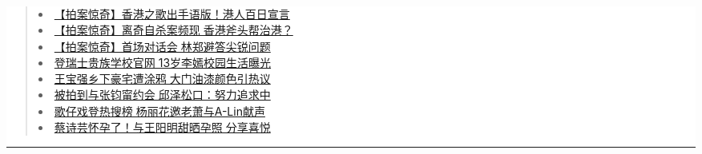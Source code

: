 > <li><a href="http://www.epochtimes.com/gb/19/9/26/n11547040.htm">【拍案惊奇】香港之歌出手语版！港人百日宣言</a></li>
> <li><a href="http://www.epochtimes.com/gb/19/9/25/n11544688.htm">【拍案惊奇】离奇自杀案频现 香港斧头帮治港？</a></li>
> <li><a href="http://www.epochtimes.com/gb/19/9/27/n11549383.htm">【拍案惊奇】首场对话会 林郑避答尖锐问题</a></li>
> <li><a href="http://www.epochtimes.com/gb/19/9/24/n11544222.htm">登瑞士贵族学校官网 13岁李嫣校园生活曝光</a></li>
> <li><a href="http://www.epochtimes.com/gb/19/9/24/n11544375.htm">王宝强乡下豪宅遭涂鸦 大门油漆颜色引热议</a></li>
> <li><a href="http://www.epochtimes.com/gb/19/9/25/n11545153.htm">被拍到与张钧甯约会 邱泽松口：努力追求中</a></li>
> <li><a href="http://www.epochtimes.com/gb/19/9/25/n11545320.htm">歌仔戏登热搜榜 杨丽花邀老萧与A-Lin献声</a></li>
> <li><a href="http://www.epochtimes.com/gb/19/9/26/n11547898.htm">蔡诗芸怀孕了！与王阳明甜晒孕照 分享喜悦</a></li>
<hr>
